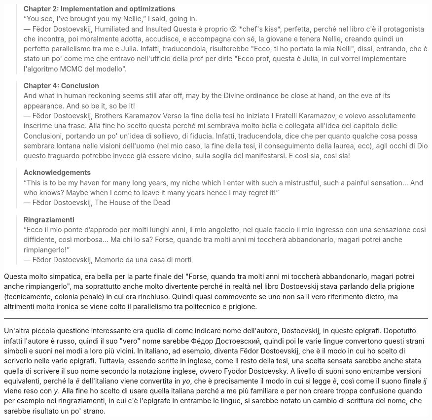 > **Chapter 2: Implementation and optimizations**\
> “You see, I’ve brought you my Nellie,” I said, going in.\
> — Fëdor Dostoevskij, Humiliated and Insulted
Questa è proprio 😚 \*chef's kiss\*, perfetta, perché nel libro c'è il protagonista che incontra, poi moralmente adotta, accudisce, e accompagna con sé, la giovane e tenera Nellie, creando quindi un perfetto parallelismo tra me e Julia. Infatti, traducendola, risulterebbe "Ecco, ti ho portato la mia Nelli", dissi, entrando, che è stato un po' come me che entravo nell'ufficio della prof per dirle "Ecco prof, questa è Julia, in cui vorrei implementare l'algoritmo MCMC del modello".

> **Chapter 4: Conclusion**\
> And what in human reckoning seems still afar off, may by the Divine ordinance be close at hand, on the eve of its appearance. And so be it, so be it!\
> — Fëdor Dostoevskij, Brothers Karamazov
Verso la fine della tesi ho iniziato I Fratelli Karamazov, e volevo assolutamente inserirne una frase. Alla fine ho scelto questa perché mi sembrava molto bella e collegata all'idea del capitolo delle Conclusioni, portando un po' un'idea di sollievo, di fiducia. Infatti, traducendola, dice che per quanto qualche cosa possa sembrare lontana nelle visioni dell'uomo (nel mio caso, la fine della tesi, il conseguimento della laurea, ecc), agli occhi di Dio questo traguardo potrebbe invece già essere vicino, sulla soglia del manifestarsi. E così sia, cosi sia!


> **Acknowledgements**\
> “This is to be my haven for many long years, my niche which I enter with such a mistrustful, such a painful sensation... And who knows? Maybe when I come to leave it many years hence I may regret it!”\
> — Fëdor Dostoevskij, The House of the Dead

> **Ringraziamenti**\
> “Ecco il mio ponte d’approdo per molti lunghi anni, il mio angoletto, nel quale faccio il mio ingresso con una sensazione così diffidente, così morbosa... Ma chi lo sa? Forse, quando tra molti anni mi toccherà abbandonarlo, magari potrei anche rimpiangerlo!”\
> — Fëdor Dostoevskij, Memorie da una casa di morti

Questa molto simpatica, era bella per la parte finale del "Forse, quando tra molti anni mi toccherà abbandonarlo, magari potrei anche rimpiangerlo", ma soprattutto anche molto divertente perché in realtà nel libro Dostoevskij stava parlando della prigione (tecnicamente, colonia penale) in cui era rinchiuso. Quindi quasi commovente se uno non sa il vero riferimento dietro, ma altrimenti molto ironica se viene colto il parallelismo tra politecnico e prigione.

---

Un'altra piccola questione interessante era quella di come indicare nome dell'autore, Dostoevskij, in queste epigrafi. Dopotutto infatti l'autore è russo, quindi il suo "vero" nome sarebbe Фёдор Достоевский, quindi poi le varie lingue convertono questi strani simboli e suoni nei modi a loro più vicini. In italiano, ad esempio, diventa Fëdor Dostoevskij, che è il modo in cui ho scelto di scriverlo nelle varie epigrafi. Tuttavia, essendo scritte in inglese, come il resto della tesi, una scelta sensata sarebbe anche stata quella di scrivere il suo nome secondo la notazione inglese, ovvero Fyodor Dostoevsky. A livello di suoni sono entrambe versioni equivalenti, perché la _ë_ dell'italiano viene convertita in _yo_, che è precisamente il modo in cui si legge _ë_, così come il suono finale _ij_ viene reso con _y_. Alla fine ho scelto di usare quella italiana perché a me più familiare e per non creare troppa confusione quando per esempio nei ringraziamenti, in cui c'è l'epigrafe in entrambe le lingue, si sarebbe notato un cambio di scrittura del nome, che sarebbe risultato un po' strano.


